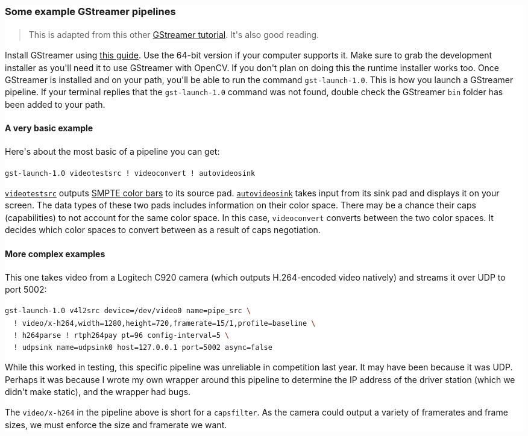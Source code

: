 
<a id="orgccf2c0a"></a>

### Some example GStreamer pipelines

> This is adapted from this other [GStreamer tutorial](https://gstreamer.freedesktop.org/documentation/tutorials/basic/gstreamer-tools.html). It's also good reading.

Install GStreamer using [this guide](https://gstreamer.freedesktop.org/documentation/installing/index.html). Use the 64-bit version if your computer supports it. Make sure to grab the development installer as you'll need it to use GStreamer with OpenCV. If you don't plan on doing this the runtime installer works too. Once GStreamer is installed and on your path, you'll be able to run the command `gst-launch-1.0`. This is how you launch a GStreamer pipeline. If your terminal replies that the `gst-launch-1.0` command was not found, double check the GStreamer `bin` folder has been added to your path.


<a id="orga866ad3"></a>

#### A very basic example

Here's about the most basic of a pipeline you can get:

```bash
gst-launch-1.0 videotestsrc ! videoconvert ! autovideosink
````

[`videotestsrc`](https://gstreamer.freedesktop.org/data/doc/gstreamer/head/gst-plugins-base-plugins/html/gst-plugins-base-plugins-videotestsrc.html) outputs [SMPTE color bars](https://en.wikipedia.org/wiki/SMPTE_color_bars) to its source pad. [`autovideosink`](https://gstreamer.freedesktop.org/data/doc/gstreamer/head/gst-plugins-good-plugins/html/gst-plugins-good-plugins-autovideosink.html) takes input from its sink pad and displays it on your screen. The data types of these two pads includes information on their color space. There may be a chance their caps (capabilities) to not account for the same color space. In this case, `videoconvert` converts between the two color spaces. It decides which color spaces to convert between as a result of caps negotiation.


<a id="orgd59e5db"></a>

#### More complex examples

This one takes video from a Logitech C920 camera (which outputs H.264-encoded video natively) and streams it over UDP to port 5002:

```bash
gst-launch-1.0 v4l2src device=/dev/video0 name=pipe_src \
  ! video/x-h264,width=1280,height=720,framerate=15/1,profile=baseline \
  ! h264parse ! rtph264pay pt=96 config-interval=5 \
  ! udpsink name=udpsink0 host=127.0.0.1 port=5002 async=false
```

While this worked in testing, this specific pipeline was unreliable in competition last year. It may have been because it was UDP. Perhaps it was because I wrote my own wrapper around this pipeline to determine the IP address of the driver station (which we didn't make static), and the wrapper had bugs.

The `video/x-h264` in the pipeline above is short for a `capsfilter`. As the camera could output a variety of framerates and frame sizes, we must enforce the size and framerate we want.

